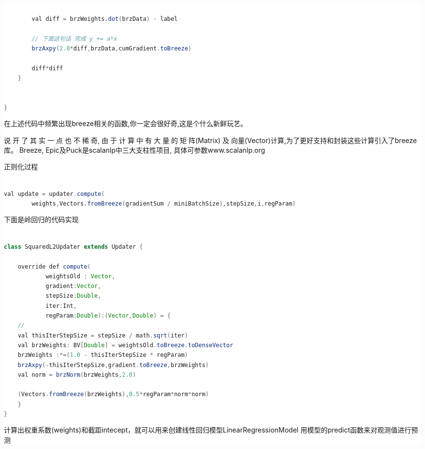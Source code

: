 ```java

		val diff = brzWeights.dot(brzData) - label

		// 下面这句话 完成 y += a*x
		brzAxpy(2.0*diff,brzData,cumGradient.toBreeze)

		diff*diff
	}


}
```


在上述代码中频繁出现breeze相关的函数,你一定会很好奇,这是个什么新鲜玩艺。

说 开 了 其 实 一 点 也 不 稀 奇, 由 于 计 算 中 有 大 量 的 矩 阵(Matrix)
及 向量(Vector)计算,为了更好支持和封装这些计算引入了breeze库。
Breeze, Epic及Puck是scalanlp中三大支柱性项目, 具体可参数www.scalanlp.org

正则化过程

```java

val update = updater.compute(
		weights,Vectors.fromBreeze(gradientSum / miniBatchSize),stepSize,i,regParam)


```

下面是岭回归的代码实现

```java

class SquaredL2Updater extends Updater {

	override def compute(
			weightsOld : Vector,
			gradient:Vector,
			stepSize:Double,
			iter:Int,
			regParam:Double):(Vector,Double) = {
	// 
	val thisIterStepSize = stepSize / math.sqrt(iter)
	val brzWeights: BV[Double] = weightsOld.toBreeze.toDenseVector
	brzWeights :*=(1.0 - thisIterStepSize * regParam)
	brzAxpy(-thisIterStepSize,gradient.toBreeze,brzWeights)
	val norm = brzNorm(brzWeights,2.0)

	(Vectors.fromBreeze(brzWeights),0.5*regParam*norm*norm)
	}
}

```
 计算出权重系数(weights)和截距intecept，就可以用来创建线性回归模型LinearRegressionModel
 用模型的predict函数来对观测值进行预测
